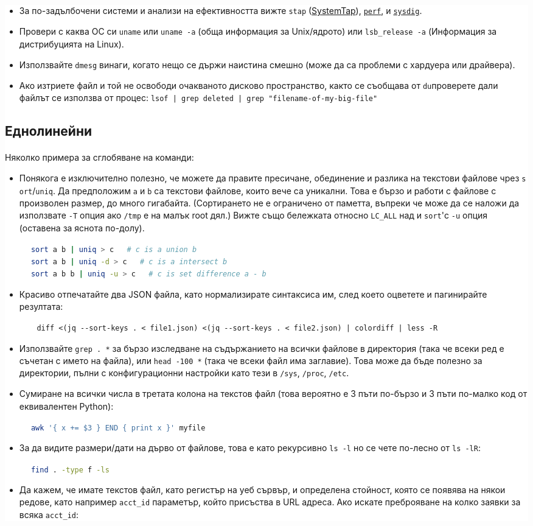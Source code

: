 - За по-задълбочени системи и анализи на ефективността вижте `stap` ([SystemTap](https://sourceware.org/systemtap/wiki)), [`perf`](https://en.wikipedia.org/wiki/Perf_%28Linux%29), и [`sysdig`](https://github.com/draios/sysdig).

- Провери с каква ОС си `uname` или `uname -a` (обща информация за Unix/ядрото) или `lsb_release -a` (Информация за дистрибуцията на Linux).

- Използвайте `dmesg` винаги, когато нещо се държи наистина смешно (може да са проблеми с хардуера или драйвера).

- Ако изтриете файл и той не освободи очакваното дисково пространство, както се съобщава от `du`проверете дали файлът се използва от процес:
  `lsof | grep deleted | grep "filename-of-my-big-file"`

## Еднолинейни

Няколко примера за сглобяване на команди:

- Понякога е изключително полезно, че можете да правите пресичане, обединение и разлика на текстови файлове чрез `sort`/`uniq`. Да предположим `a` и `b` са текстови файлове, които вече са уникални. Това е бързо и работи с файлове с произволен размер, до много гигабайта. (Сортирането не е ограничено от паметта, въпреки че може да се наложи да използвате `-T` опция ако `/tmp` е на малък root дял.) Вижте също бележката относно `LC_ALL` над и `sort`'с `-u` опция (оставена за яснота по-долу).

```sh
      sort a b | uniq > c   # c is a union b
      sort a b | uniq -d > c   # c is a intersect b
      sort a b b | uniq -u > c   # c is set difference a - b
```

- Красиво отпечатайте два JSON файла, като нормализирате синтаксиса им, след което оцветете и пагинирайте резултата:



          diff <(jq --sort-keys . < file1.json) <(jq --sort-keys . < file2.json) | colordiff | less -R

- Използвайте `grep . *` за бързо изследване на съдържанието на всички файлове в директория (така че всеки ред е съчетан с името на файла), или `head -100 *` (така че всеки файл има заглавие). Това може да бъде полезно за директории, пълни с конфигурационни настройки като тези в `/sys`, `/proc`, `/etc`.

- Сумиране на всички числа в третата колона на текстов файл (това вероятно е 3 пъти по-бързо и 3 пъти по-малко код от еквивалентен Python):

```sh
      awk '{ x += $3 } END { print x }' myfile
```

- За да видите размери/дати на дърво от файлове, това е като рекурсивно `ls -l` но се чете по-лесно от `ls -lR`:

```sh
      find . -type f -ls
```

- Да кажем, че имате текстов файл, като регистър на уеб сървър, и определена стойност, която се появява на някои редове, като например `acct_id` параметър, който присъства в URL адреса. Ако искате преброяване на колко заявки за всяка `acct_id`:
